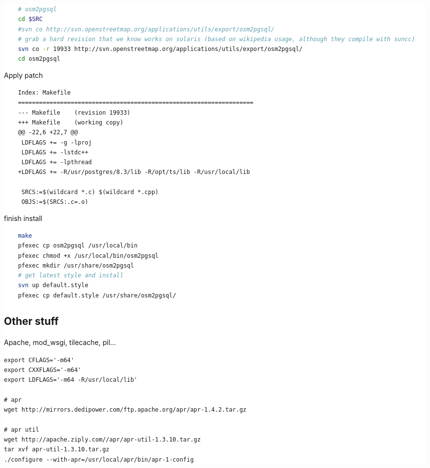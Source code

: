```sh
    # osm2pgsql
    cd $SRC
    #svn co http://svn.openstreetmap.org/applications/utils/export/osm2pgsql/
    # grab a hard revision that we know works on solaris (based on wikipedia usage, although they compile with suncc)
    svn co -r 19933 http://svn.openstreetmap.org/applications/utils/export/osm2pgsql/
    cd osm2pgsql
```

Apply patch


```diff
    Index: Makefile
    ===================================================================
    --- Makefile    (revision 19933)
    +++ Makefile    (working copy)
    @@ -22,6 +22,7 @@
     LDFLAGS += -g -lproj
     LDFLAGS += -lstdc++
     LDFLAGS += -lpthread
    +LDFLAGS += -R/usr/postgres/8.3/lib -R/opt/ts/lib -R/usr/local/lib
     
     SRCS:=$(wildcard *.c) $(wildcard *.cpp)
     OBJS:=$(SRCS:.c=.o)
```

finish install

```sh
    make
    pfexec cp osm2pgsql /usr/local/bin
    pfexec chmod +x /usr/local/bin/osm2pgsql
    pfexec mkdir /usr/share/osm2pgsql
    # get latest style and install
    svn up default.style
    pfexec cp default.style /usr/share/osm2pgsql/
```

## Other stuff

Apache, mod_wsgi, tilecache, pil...

    export CFLAGS='-m64'
    export CXXFLAGS='-m64'
    export LDFLAGS='-m64 -R/usr/local/lib'
    
    # apr
    wget http://mirrors.dedipower.com/ftp.apache.org/apr/apr-1.4.2.tar.gz
    
    # apr util
    wget http://apache.ziply.com//apr/apr-util-1.3.10.tar.gz
    tar xvf apr-util-1.3.10.tar.gz
    ./configure --with-apr=/usr/local/apr/bin/apr-1-config
    